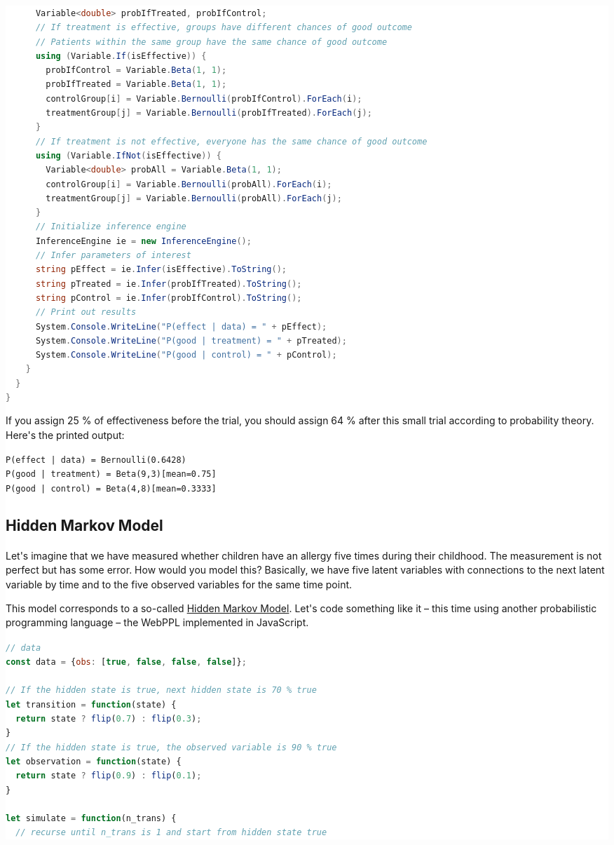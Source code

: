 ```cs
      Variable<double> probIfTreated, probIfControl;
      // If treatment is effective, groups have different chances of good outcome
      // Patients within the same group have the same chance of good outcome
      using (Variable.If(isEffective)) {
        probIfControl = Variable.Beta(1, 1);
        probIfTreated = Variable.Beta(1, 1);
        controlGroup[i] = Variable.Bernoulli(probIfControl).ForEach(i);  
        treatmentGroup[j] = Variable.Bernoulli(probIfTreated).ForEach(j);  
      }
      // If treatment is not effective, everyone has the same chance of good outcome
      using (Variable.IfNot(isEffective)) {
        Variable<double> probAll = Variable.Beta(1, 1);
        controlGroup[i] = Variable.Bernoulli(probAll).ForEach(i);  
        treatmentGroup[j] = Variable.Bernoulli(probAll).ForEach(j);  
      }
      // Initialize inference engine
      InferenceEngine ie = new InferenceEngine();
      // Infer parameters of interest
      string pEffect = ie.Infer(isEffective).ToString();
      string pTreated = ie.Infer(probIfTreated).ToString();
      string pControl = ie.Infer(probIfControl).ToString();
      // Print out results 
      System.Console.WriteLine("P(effect | data) = " + pEffect);
      System.Console.WriteLine("P(good | treatment) = " + pTreated);  
      System.Console.WriteLine("P(good | control) = " + pControl);
    }
  }
}
```

If you assign 25 % of effectiveness before the trial, you should assign 64 % after this small trial according to probability theory. Here's the printed output:

```
P(effect | data) = Bernoulli(0.6428)
P(good | treatment) = Beta(9,3)[mean=0.75]
P(good | control) = Beta(4,8)[mean=0.3333]
```

## Hidden Markov Model

Let's imagine that we have measured whether children have an allergy five times during their childhood. The measurement is not perfect but has some error. How would you model this? Basically, we have five latent variables with connections to the next latent variable by time and to the five observed variables for the same time point. 

This model corresponds to a so-called <a href="https://en.wikipedia.org/wiki/Hidden_Markov_model" target="_blank">Hidden Markov Model</a>. Let's code something like it – this time using another probabilistic programming language – the WebPPL implemented in JavaScript.

```javascript
// data
const data = {obs: [true, false, false, false]};

// If the hidden state is true, next hidden state is 70 % true
let transition = function(state) {
  return state ? flip(0.7) : flip(0.3);
}
// If the hidden state is true, the observed variable is 90 % true
let observation = function(state) {
  return state ? flip(0.9) : flip(0.1);
}

let simulate = function(n_trans) {
  // recurse until n_trans is 1 and start from hidden state true
```